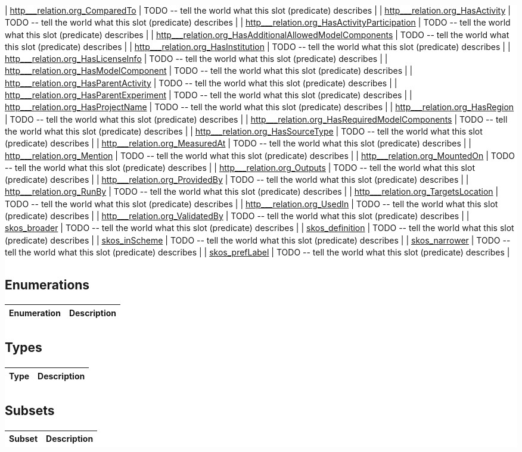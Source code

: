 | [http___relation.org_ComparedTo](slots/http___relation.org_ComparedTo.md) | TODO -- tell the world what this slot (predicate) describes |
| [http___relation.org_HasActivity](slots/http___relation.org_HasActivity.md) | TODO -- tell the world what this slot (predicate) describes |
| [http___relation.org_HasActivityParticipation](slots/http___relation.org_HasActivityParticipation.md) | TODO -- tell the world what this slot (predicate) describes |
| [http___relation.org_HasAdditionalAllowedModelComponents](slots/http___relation.org_HasAdditionalAllowedModelComponents.md) | TODO -- tell the world what this slot (predicate) describes |
| [http___relation.org_HasInstitution](slots/http___relation.org_HasInstitution.md) | TODO -- tell the world what this slot (predicate) describes |
| [http___relation.org_HasLicenseInfo](slots/http___relation.org_HasLicenseInfo.md) | TODO -- tell the world what this slot (predicate) describes |
| [http___relation.org_HasModelComponent](slots/http___relation.org_HasModelComponent.md) | TODO -- tell the world what this slot (predicate) describes |
| [http___relation.org_HasParentActivity](slots/http___relation.org_HasParentActivity.md) | TODO -- tell the world what this slot (predicate) describes |
| [http___relation.org_HasParentExperiment](slots/http___relation.org_HasParentExperiment.md) | TODO -- tell the world what this slot (predicate) describes |
| [http___relation.org_HasProjectName](slots/http___relation.org_HasProjectName.md) | TODO -- tell the world what this slot (predicate) describes |
| [http___relation.org_HasRegion](slots/http___relation.org_HasRegion.md) | TODO -- tell the world what this slot (predicate) describes |
| [http___relation.org_HasRequiredModelComponents](slots/http___relation.org_HasRequiredModelComponents.md) | TODO -- tell the world what this slot (predicate) describes |
| [http___relation.org_HasSourceType](slots/http___relation.org_HasSourceType.md) | TODO -- tell the world what this slot (predicate) describes |
| [http___relation.org_MeasuredAt](slots/http___relation.org_MeasuredAt.md) | TODO -- tell the world what this slot (predicate) describes |
| [http___relation.org_Mention](slots/http___relation.org_Mention.md) | TODO -- tell the world what this slot (predicate) describes |
| [http___relation.org_MountedOn](slots/http___relation.org_MountedOn.md) | TODO -- tell the world what this slot (predicate) describes |
| [http___relation.org_Outputs](slots/http___relation.org_Outputs.md) | TODO -- tell the world what this slot (predicate) describes |
| [http___relation.org_ProvidedBy](slots/http___relation.org_ProvidedBy.md) | TODO -- tell the world what this slot (predicate) describes |
| [http___relation.org_RunBy](slots/http___relation.org_RunBy.md) | TODO -- tell the world what this slot (predicate) describes |
| [http___relation.org_TargetsLocation](slots/http___relation.org_TargetsLocation.md) | TODO -- tell the world what this slot (predicate) describes |
| [http___relation.org_UsedIn](slots/http___relation.org_UsedIn.md) | TODO -- tell the world what this slot (predicate) describes |
| [http___relation.org_ValidatedBy](slots/http___relation.org_ValidatedBy.md) | TODO -- tell the world what this slot (predicate) describes |
| [skos_broader](slots/skos_broader.md) | TODO -- tell the world what this slot (predicate) describes |
| [skos_definition](slots/skos_definition.md) | TODO -- tell the world what this slot (predicate) describes |
| [skos_inScheme](slots/skos_inScheme.md) | TODO -- tell the world what this slot (predicate) describes |
| [skos_narrower](slots/skos_narrower.md) | TODO -- tell the world what this slot (predicate) describes |
| [skos_prefLabel](slots/skos_prefLabel.md) | TODO -- tell the world what this slot (predicate) describes |


## Enumerations

| Enumeration | Description |
| --- | --- |


## Types

| Type | Description |
| --- | --- |


## Subsets

| Subset | Description |
| --- | --- |
